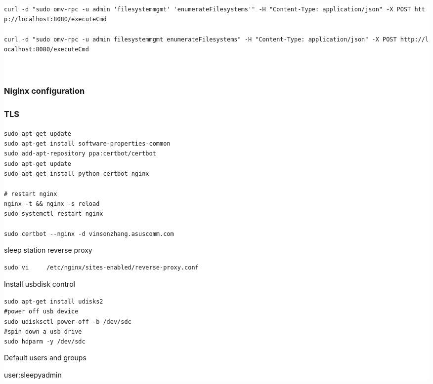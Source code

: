 

```
curl -d "sudo omv-rpc -u admin 'filesystemmgmt' 'enumerateFilesystems'" -H "Content-Type: application/json" -X POST http://localhost:8080/executeCmd

curl -d "sudo omv-rpc -u admin filesystemmgmt enumerateFilesystems" -H "Content-Type: application/json" -X POST http://localhost:8080/executeCmd



```



### Niginx configuration

### TLS 

```shell
sudo apt-get update
sudo apt-get install software-properties-common
sudo add-apt-repository ppa:certbot/certbot
sudo apt-get update
sudo apt-get install python-certbot-nginx

# restart nginx
nginx -t && nginx -s reload
sudo systemctl restart nginx

sudo certbot --nginx -d vinsonzhang.asuscomm.com
```



sleep station reverse proxy

```
sudo vi 	/etc/nginx/sites-enabled/reverse-proxy.conf
```



Install usbdisk control

```
sudo apt-get install udisks2
#power off usb device
sudo udisksctl power-off -b /dev/sdc
#spin down a usb drive
sudo hdparm -y /dev/sdc
```





Default users and groups

user:sleepyadmin

